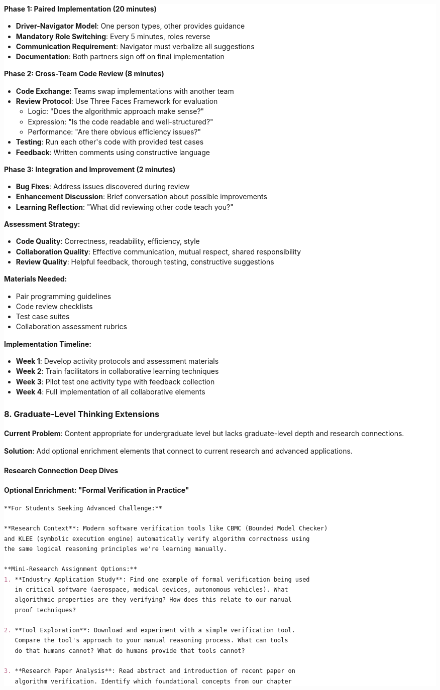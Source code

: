 **Phase 1: Paired Implementation (20 minutes)**
- **Driver-Navigator Model**: One person types, other provides guidance
- **Mandatory Role Switching**: Every 5 minutes, roles reverse
- **Communication Requirement**: Navigator must verbalize all suggestions
- **Documentation**: Both partners sign off on final implementation

**Phase 2: Cross-Team Code Review (8 minutes)**
- **Code Exchange**: Teams swap implementations with another team
- **Review Protocol**: Use Three Faces Framework for evaluation
  - Logic: "Does the algorithmic approach make sense?"
  - Expression: "Is the code readable and well-structured?"
  - Performance: "Are there obvious efficiency issues?"
- **Testing**: Run each other's code with provided test cases
- **Feedback**: Written comments using constructive language

**Phase 3: Integration and Improvement (2 minutes)**
- **Bug Fixes**: Address issues discovered during review
- **Enhancement Discussion**: Brief conversation about possible improvements
- **Learning Reflection**: "What did reviewing other code teach you?"

**Assessment Strategy:**
- **Code Quality**: Correctness, readability, efficiency, style
- **Collaboration Quality**: Effective communication, mutual respect, shared responsibility
- **Review Quality**: Helpful feedback, thorough testing, constructive suggestions

**Materials Needed:**
- Pair programming guidelines
- Code review checklists
- Test case suites
- Collaboration assessment rubrics

**Implementation Timeline:**
- **Week 1**: Develop activity protocols and assessment materials
- **Week 2**: Train facilitators in collaborative learning techniques
- **Week 3**: Pilot test one activity type with feedback collection
- **Week 4**: Full implementation of all collaborative elements

### 8. Graduate-Level Thinking Extensions

**Current Problem**: Content appropriate for undergraduate level but lacks graduate-level depth and research connections.

**Solution**: Add optional enrichment elements that connect to current research and advanced applications.

#### Research Connection Deep Dives

**Optional Enrichment: "Formal Verification in Practice"**
```markdown
**For Students Seeking Advanced Challenge:**

**Research Context**: Modern software verification tools like CBMC (Bounded Model Checker)
and KLEE (symbolic execution engine) automatically verify algorithm correctness using
the same logical reasoning principles we're learning manually.

**Mini-Research Assignment Options:**
1. **Industry Application Study**: Find one example of formal verification being used
   in critical software (aerospace, medical devices, autonomous vehicles). What
   algorithmic properties are they verifying? How does this relate to our manual
   proof techniques?

2. **Tool Exploration**: Download and experiment with a simple verification tool.
   Compare the tool's approach to your manual reasoning process. What can tools
   do that humans cannot? What do humans provide that tools cannot?

3. **Research Paper Analysis**: Read abstract and introduction of recent paper on
   algorithm verification. Identify which foundational concepts from our chapter
```